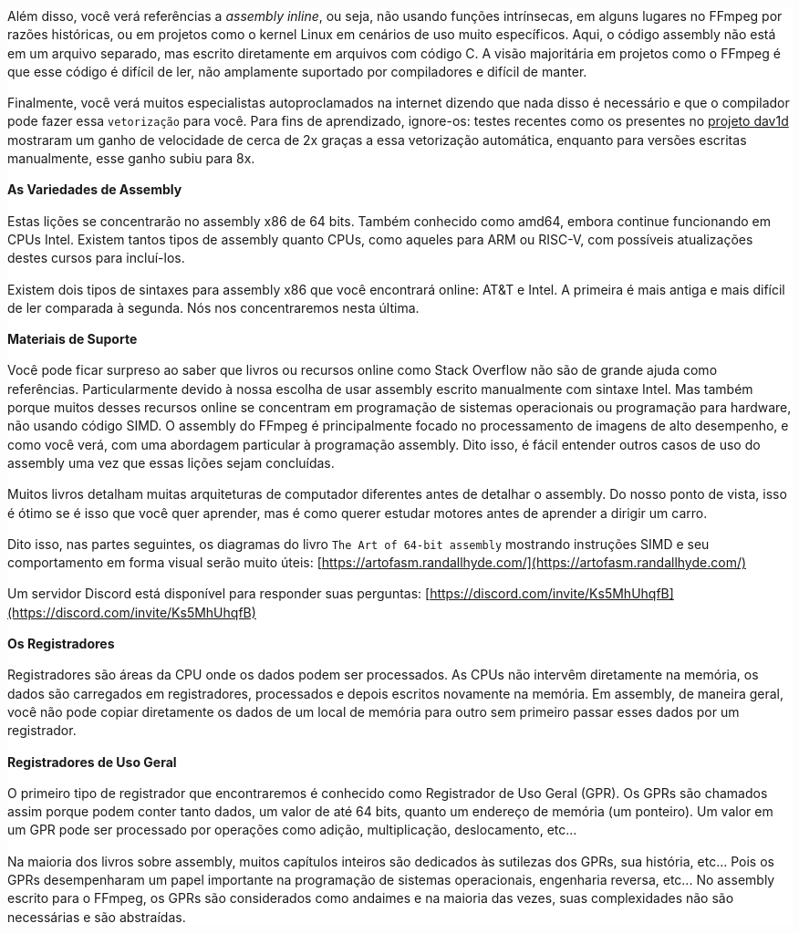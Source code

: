 Além disso, você verá referências a *assembly inline*, ou seja, não usando funções intrínsecas, em alguns lugares no FFmpeg por razões históricas, ou em projetos como o kernel Linux em cenários de uso muito específicos. Aqui, o código assembly não está em um arquivo separado, mas escrito diretamente em arquivos com código C. A visão majoritária em projetos como o FFmpeg é que esse código é difícil de ler, não amplamente suportado por compiladores e difícil de manter.

Finalmente, você verá muitos especialistas autoproclamados na internet dizendo que nada disso é necessário e que o compilador pode fazer essa `vetorização` para você. Para fins de aprendizado, ignore-os: testes recentes como os presentes no [projeto dav1d](https://www.videolan.org/projects/dav1d.html) mostraram um ganho de velocidade de cerca de 2x graças a essa vetorização automática, enquanto para versões escritas manualmente, esse ganho subiu para 8x.

**As Variedades de Assembly**

Estas lições se concentrarão no assembly x86 de 64 bits. Também conhecido como amd64, embora continue funcionando em CPUs Intel. Existem tantos tipos de assembly quanto CPUs, como aqueles para ARM ou RISC-V, com possíveis atualizações destes cursos para incluí-los.

Existem dois tipos de sintaxes para assembly x86 que você encontrará online: AT&T e Intel. A primeira é mais antiga e mais difícil de ler comparada à segunda. Nós nos concentraremos nesta última.

**Materiais de Suporte**

Você pode ficar surpreso ao saber que livros ou recursos online como Stack Overflow não são de grande ajuda como referências. Particularmente devido à nossa escolha de usar assembly escrito manualmente com sintaxe Intel. Mas também porque muitos desses recursos online se concentram em programação de sistemas operacionais ou programação para hardware, não usando código SIMD. O assembly do FFmpeg é principalmente focado no processamento de imagens de alto desempenho, e como você verá, com uma abordagem particular à programação assembly. Dito isso, é fácil entender outros casos de uso do assembly uma vez que essas lições sejam concluídas.

Muitos livros detalham muitas arquiteturas de computador diferentes antes de detalhar o assembly. Do nosso ponto de vista, isso é ótimo se é isso que você quer aprender, mas é como querer estudar motores antes de aprender a dirigir um carro.

Dito isso, nas partes seguintes, os diagramas do livro `The Art of 64-bit assembly` mostrando instruções SIMD e seu comportamento em forma visual serão muito úteis: [https://artofasm.randallhyde.com/](https://artofasm.randallhyde.com/)

Um servidor Discord está disponível para responder suas perguntas:
[https://discord.com/invite/Ks5MhUhqfB](https://discord.com/invite/Ks5MhUhqfB)

**Os Registradores**  

Registradores são áreas da CPU onde os dados podem ser processados. As CPUs não intervêm diretamente na memória, os dados são carregados em registradores, processados e depois escritos novamente na memória. Em assembly, de maneira geral, você não pode copiar diretamente os dados de um local de memória para outro sem primeiro passar esses dados por um registrador.

**Registradores de Uso Geral**

O primeiro tipo de registrador que encontraremos é conhecido como Registrador de Uso Geral (GPR). Os GPRs são chamados assim porque podem conter tanto dados, um valor de até 64 bits, quanto um endereço de memória (um ponteiro). Um valor em um GPR pode ser processado por operações como adição, multiplicação, deslocamento, etc...

Na maioria dos livros sobre assembly, muitos capítulos inteiros são dedicados às sutilezas dos GPRs, sua história, etc... Pois os GPRs desempenharam um papel importante na programação de sistemas operacionais, engenharia reversa, etc... No assembly escrito para o FFmpeg, os GPRs são considerados como andaimes e na maioria das vezes, suas complexidades não são necessárias e são abstraídas.
